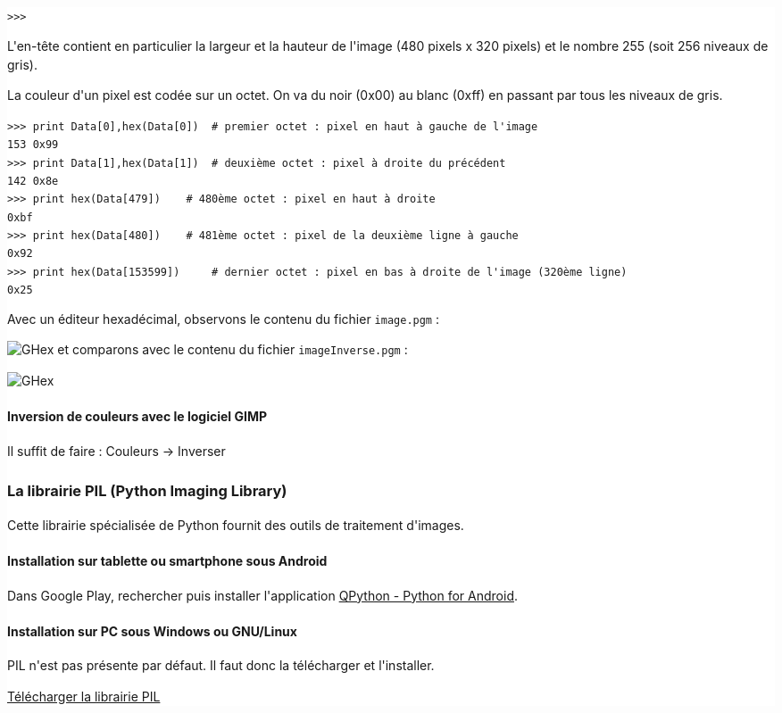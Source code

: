     >>>


L'en-tête contient en particulier la largeur et la hauteur de l'image (480 pixels x 320 pixels) et le nombre 255 (soit 256 niveaux de gris).

La couleur d'un pixel est codée sur un octet.
On va du noir (0x00) au blanc (0xff) en passant par tous les niveaux de gris.

    
    >>> print Data[0],hex(Data[0]) 	# premier octet : pixel en haut à gauche de l'image
    153 0x99
    >>> print Data[1],hex(Data[1]) 	# deuxième octet : pixel à droite du précédent
    142 0x8e
    >>> print hex(Data[479]) 	# 480ème octet : pixel en haut à droite
    0xbf
    >>> print hex(Data[480]) 	# 481ème octet : pixel de la deuxième ligne à gauche
    0x92
    >>> print hex(Data[153599])  	# dernier octet : pixel en bas à droite de l'image (320ème ligne)
    0x25


Avec un éditeur hexadécimal, observons le contenu du fichier `image.pgm` :

![GHex](http://fsincere.free.fr/isn/python/picto/image_pgm.png)
et comparons avec le contenu du fichier `imageInverse.pgm` :

![GHex](http://fsincere.free.fr/isn/python/picto/imageInverse_pgm.png)



#### Inversion de couleurs avec le logiciel GIMP


Il suffit de faire :
Couleurs → Inverser


### La librairie PIL (Python Imaging Library)


Cette librairie spécialisée de Python fournit des outils de traitement d'images.





#### Installation sur tablette ou smartphone sous Android


Dans Google Play, rechercher puis installer l'application [QPython - Python for Android](https://play.google.com/store/apps/details?id=com.hipipal.qpyplus&hl=fr).


#### Installation sur PC sous Windows ou GNU/Linux


PIL n'est pas présente par défaut.
Il faut donc la télécharger et l'installer.

[Télécharger la librairie PIL](http://www.pythonware.com/products/pil/index.htm)
